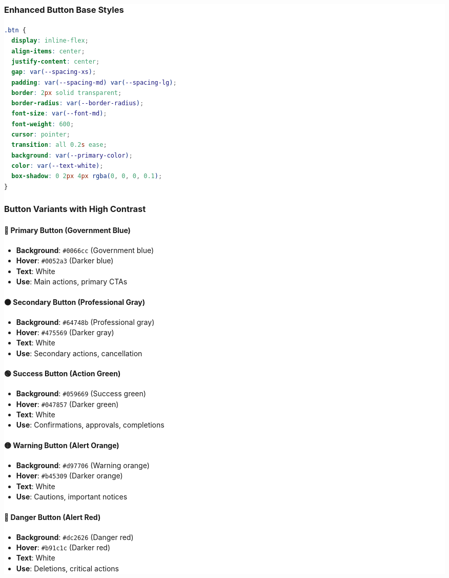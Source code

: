 ### **Enhanced Button Base Styles**
```css
.btn {
  display: inline-flex;
  align-items: center;
  justify-content: center;
  gap: var(--spacing-xs);
  padding: var(--spacing-md) var(--spacing-lg);
  border: 2px solid transparent;
  border-radius: var(--border-radius);
  font-size: var(--font-md);
  font-weight: 600;
  cursor: pointer;
  transition: all 0.2s ease;
  background: var(--primary-color);
  color: var(--text-white);
  box-shadow: 0 2px 4px rgba(0, 0, 0, 0.1);
}
```

### **Button Variants with High Contrast**

#### **🔵 Primary Button** (Government Blue)
- **Background**: `#0066cc` (Government blue)
- **Hover**: `#0052a3` (Darker blue)
- **Text**: White
- **Use**: Main actions, primary CTAs

#### **⚫ Secondary Button** (Professional Gray)
- **Background**: `#64748b` (Professional gray)
- **Hover**: `#475569` (Darker gray)
- **Text**: White
- **Use**: Secondary actions, cancellation

#### **🟢 Success Button** (Action Green)
- **Background**: `#059669` (Success green)
- **Hover**: `#047857` (Darker green)
- **Text**: White
- **Use**: Confirmations, approvals, completions

#### **🟡 Warning Button** (Alert Orange)
- **Background**: `#d97706` (Warning orange)
- **Hover**: `#b45309` (Darker orange)
- **Text**: White
- **Use**: Cautions, important notices

#### **🔴 Danger Button** (Alert Red)
- **Background**: `#dc2626` (Danger red)
- **Hover**: `#b91c1c` (Darker red)
- **Text**: White
- **Use**: Deletions, critical actions
